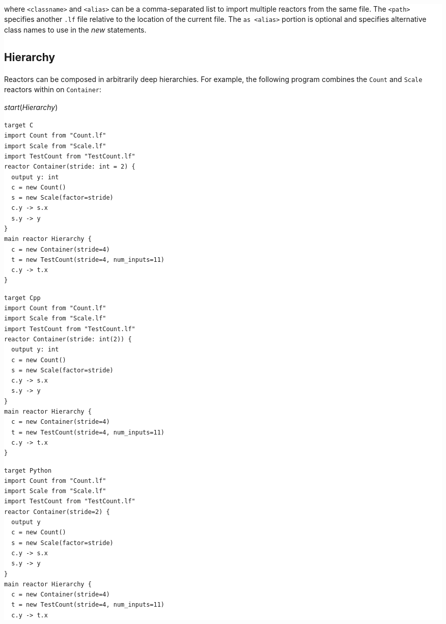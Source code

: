 where `<classname>` and `<alias>` can be a comma-separated list to import multiple reactors from the same file. The `<path>` specifies another `.lf` file relative to the location of the current file. The `as <alias>` portion is optional and specifies alternative class names to use in the $new$ statements.

## Hierarchy

Reactors can be composed in arbitrarily deep hierarchies. For example, the following program combines the `Count` and `Scale` reactors within on `Container`:

$start(Hierarchy)$

```lf-c
target C
import Count from "Count.lf"
import Scale from "Scale.lf"
import TestCount from "TestCount.lf"
reactor Container(stride: int = 2) {
  output y: int
  c = new Count()
  s = new Scale(factor=stride)
  c.y -> s.x
  s.y -> y
}
main reactor Hierarchy {
  c = new Container(stride=4)
  t = new TestCount(stride=4, num_inputs=11)
  c.y -> t.x
}
```

```lf-cpp
target Cpp
import Count from "Count.lf"
import Scale from "Scale.lf"
import TestCount from "TestCount.lf"
reactor Container(stride: int(2)) {
  output y: int
  c = new Count()
  s = new Scale(factor=stride)
  c.y -> s.x
  s.y -> y
}
main reactor Hierarchy {
  c = new Container(stride=4)
  t = new TestCount(stride=4, num_inputs=11)
  c.y -> t.x
}
```

```lf-py
target Python
import Count from "Count.lf"
import Scale from "Scale.lf"
import TestCount from "TestCount.lf"
reactor Container(stride=2) {
  output y
  c = new Count()
  s = new Scale(factor=stride)
  c.y -> s.x
  s.y -> y
}
main reactor Hierarchy {
  c = new Container(stride=4)
  t = new TestCount(stride=4, num_inputs=11)
  c.y -> t.x
```